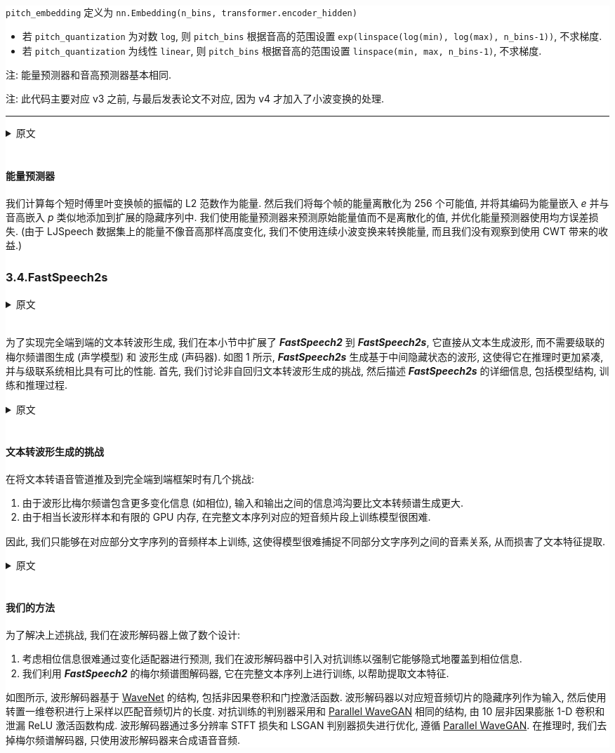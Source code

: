 `pitch_embedding` 定义为 `nn.Embedding(n_bins, transformer.encoder_hidden)`
- 若 `pitch_quantization` 为对数 `log`, 则 `pitch_bins` 根据音高的范围设置 `exp(linspace(log(min), log(max), n_bins-1))`, 不求梯度.
- 若 `pitch_quantization` 为线性 `linear`, 则 `pitch_bins` 根据音高的范围设置 `linspace(min, max, n_bins-1)`, 不求梯度.

注: 能量预测器和音高预测器基本相同.

注: 此代码主要对应 v3 之前, 与最后发表论文不对应, 因为 v4 才加入了小波变换的处理.

---

<details><summary>原文</summary></details>
<br>

#### 能量预测器

我们计算每个短时傅里叶变换帧的振幅的 L2 范数作为能量.
然后我们将每个帧的能量离散化为 256 个可能值, 并将其编码为能量嵌入 $e$ 并与音高嵌入 $p$ 类似地添加到扩展的隐藏序列中.
我们使用能量预测器来预测原始能量值而不是离散化的值, 并优化能量预测器使用均方误差损失.
(由于 LJSpeech 数据集上的能量不像音高那样高度变化, 我们不使用连续小波变换来转换能量, 而且我们没有观察到使用 CWT 带来的收益.)

### 3.4.FastSpeech2s

<details><summary>原文</summary></details>
<br>

为了实现完全端到端的文本转波形生成, 我们在本小节中扩展了 ***FastSpeech2*** 到 ***FastSpeech2s***, 它直接从文本生成波形, 而不需要级联的梅尔频谱图生成 (声学模型) 和 波形生成 (声码器).
如图 1 所示, ***FastSpeech2s*** 生成基于中间隐藏状态的波形, 这使得它在推理时更加紧凑, 并与级联系统相比具有可比的性能.
首先, 我们讨论非自回归文本转波形生成的挑战, 然后描述 ***FastSpeech2s*** 的详细信息, 包括模型结构, 训练和推理过程.

<details><summary>原文</summary></details>
<br>

#### 文本转波形生成的挑战

在将文本转语音管道推及到完全端到端框架时有几个挑战:
1. 由于波形比梅尔频谱包含更多变化信息 (如相位), 输入和输出之间的信息鸿沟要比文本转频谱生成更大.
2. 由于相当长波形样本和有限的 GPU 内存, 在完整文本序列对应的短音频片段上训练模型很困难.

因此, 我们只能够在对应部分文字序列的音频样本上训练, 这使得模型很难捕捉不同部分文字序列之间的音素关系, 从而损害了文本特征提取.

<details><summary>原文</summary></details>
<br>

#### 我们的方法

为了解决上述挑战, 我们在波形解码器上做了数个设计:
1. 考虑相位信息很难通过变化适配器进行预测, 我们在波形解码器中引入对抗训练以强制它能够隐式地覆盖到相位信息.
2. 我们利用 ***FastSpeech2*** 的梅尔频谱图解码器, 它在完整文本序列上进行训练, 以帮助提取文本特征.

如图所示, 波形解码器基于 [WaveNet](../../Models/TTS3_Vocoder/2016.09.12_WaveNet.md) 的结构, 包括非因果卷积和门控激活函数.
波形解码器以对应短音频切片的隐藏序列作为输入, 然后使用转置一维卷积进行上采样以匹配音频切片的长度.
对抗训练的判别器采用和 [Parallel WaveGAN](../../Models/TTS3_Vocoder/2019.10.25_Parallel_WaveGAN.md) 相同的结构, 由 10 层非因果膨胀 1-D 卷积和泄漏 ReLU 激活函数构成.
波形解码器通过多分辨率 STFT 损失和 LSGAN 判别器损失进行优化, 遵循 [Parallel WaveGAN](../../Models/TTS3_Vocoder/2019.10.25_Parallel_WaveGAN.md).
在推理时, 我们去掉梅尔频谱解码器, 只使用波形解码器来合成语音音频.
